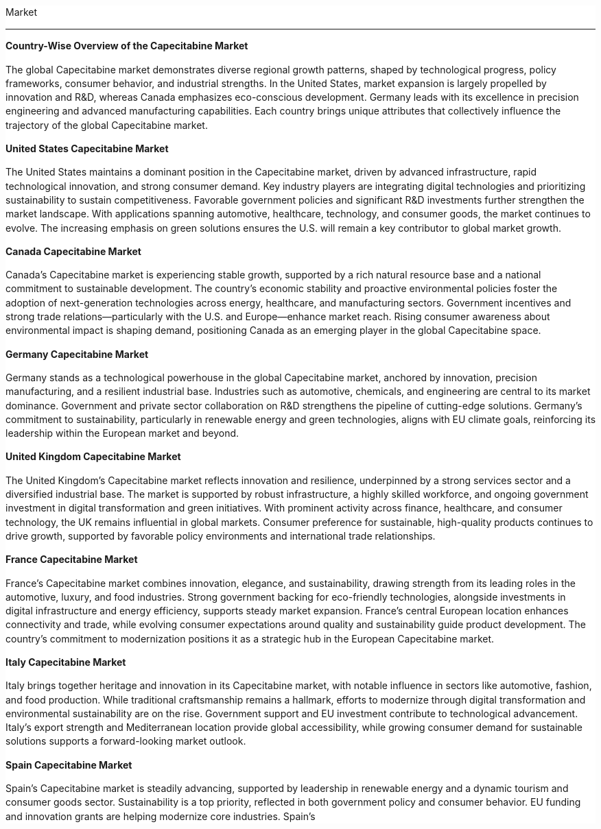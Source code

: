 Market</a></p></blockquote><hr /><p class="" data-start="217" data-end="261"><strong data-start="217" data-end="261">Country-Wise Overview of the Capecitabine Market</strong></p><p class="" data-start="263" data-end="774">The global Capecitabine market demonstrates diverse regional growth patterns, shaped by technological progress, policy frameworks, consumer behavior, and industrial strengths. In the United States, market expansion is largely propelled by innovation and R&amp;D, whereas Canada emphasizes eco-conscious development. Germany leads with its excellence in precision engineering and advanced manufacturing capabilities. Each country brings unique attributes that collectively influence the trajectory of the global Capecitabine market.</p><p class="" data-start="776" data-end="1421"><strong data-start="776" data-end="805">United States Capecitabine Market</strong></p><p class="" data-start="776" data-end="1421">The United States maintains a dominant position in the Capecitabine market, driven by advanced infrastructure, rapid technological innovation, and strong consumer demand. Key industry players are integrating digital technologies and prioritizing sustainability to sustain competitiveness. Favorable government policies and significant R&amp;D investments further strengthen the market landscape. With applications spanning automotive, healthcare, technology, and consumer goods, the market continues to evolve. The increasing emphasis on green solutions ensures the U.S. will remain a key contributor to global market growth.</p><p class="" data-start="1423" data-end="2019"><strong data-start="1423" data-end="1445">Canada Capecitabine Market</strong></p><p class="" data-start="1423" data-end="2019">Canada&rsquo;s Capecitabine market is experiencing stable growth, supported by a rich natural resource base and a national commitment to sustainable development. The country&rsquo;s economic stability and proactive environmental policies foster the adoption of next-generation technologies across energy, healthcare, and manufacturing sectors. Government incentives and strong trade relations&mdash;particularly with the U.S. and Europe&mdash;enhance market reach. Rising consumer awareness about environmental impact is shaping demand, positioning Canada as an emerging player in the global Capecitabine space.</p><p class="" data-start="2021" data-end="2591"><strong data-start="2021" data-end="2044">Germany Capecitabine Market</strong></p><p class="" data-start="2021" data-end="2591">Germany stands as a technological powerhouse in the global Capecitabine market, anchored by innovation, precision manufacturing, and a resilient industrial base. Industries such as automotive, chemicals, and engineering are central to its market dominance. Government and private sector collaboration on R&amp;D strengthens the pipeline of cutting-edge solutions. Germany&rsquo;s commitment to sustainability, particularly in renewable energy and green technologies, aligns with EU climate goals, reinforcing its leadership within the European market and beyond.</p><p class="" data-start="2593" data-end="3221"><strong data-start="2593" data-end="2623">United Kingdom Capecitabine Market</strong></p><p class="" data-start="2593" data-end="3221">The United Kingdom&rsquo;s Capecitabine market reflects innovation and resilience, underpinned by a strong services sector and a diversified industrial base. The market is supported by robust infrastructure, a highly skilled workforce, and ongoing government investment in digital transformation and green initiatives. With prominent activity across finance, healthcare, and consumer technology, the UK remains influential in global markets. Consumer preference for sustainable, high-quality products continues to drive growth, supported by favorable policy environments and international trade relationships.</p><p class="" data-start="3223" data-end="3838"><strong data-start="3223" data-end="3245">France Capecitabine Market</strong></p><p class="" data-start="3223" data-end="3838">France&rsquo;s Capecitabine market combines innovation, elegance, and sustainability, drawing strength from its leading roles in the automotive, luxury, and food industries. Strong government backing for eco-friendly technologies, alongside investments in digital infrastructure and energy efficiency, supports steady market expansion. France&rsquo;s central European location enhances connectivity and trade, while evolving consumer expectations around quality and sustainability guide product development. The country&rsquo;s commitment to modernization positions it as a strategic hub in the European Capecitabine market.</p><p class="" data-start="3840" data-end="4422"><strong data-start="3840" data-end="3861">Italy Capecitabine Market</strong></p><p class="" data-start="3840" data-end="4422">Italy brings together heritage and innovation in its Capecitabine market, with notable influence in sectors like automotive, fashion, and food production. While traditional craftsmanship remains a hallmark, efforts to modernize through digital transformation and environmental sustainability are on the rise. Government support and EU investment contribute to technological advancement. Italy&rsquo;s export strength and Mediterranean location provide global accessibility, while growing consumer demand for sustainable solutions supports a forward-looking market outlook.</p><p class="" data-start="4424" data-end="4975"><strong data-start="4424" data-end="4445">Spain Capecitabine Market</strong></p><p class="" data-start="4424" data-end="4975">Spain&rsquo;s Capecitabine market is steadily advancing, supported by leadership in renewable energy and a dynamic tourism and consumer goods sector. Sustainability is a top priority, reflected in both government policy and consumer behavior. EU funding and innovation grants are helping modernize core industries. Spain&rsquo;s
